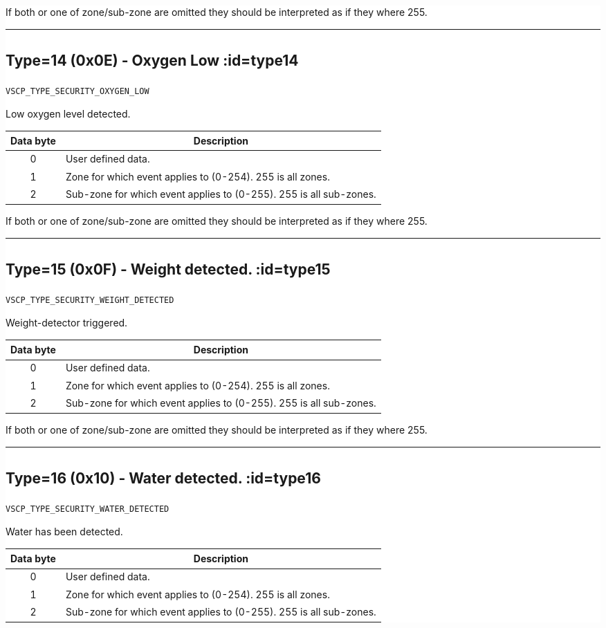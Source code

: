 If both or one of zone/sub-zone are omitted they should be interpreted as if they where 255.



----


## Type=14 (0x0E) - Oxygen Low :id=type14

```
VSCP_TYPE_SECURITY_OXYGEN_LOW
```
Low oxygen level detected.

 | Data byte | Description | 
 | :---------: | ----------- | 
 | 0 | User defined data. | 
 | 1 | Zone for which event applies to (0-254). 255 is all zones.         | 
 | 2 | Sub-zone for which event applies to (0-255). 255 is all sub-zones. | 

If both or one of zone/sub-zone are omitted they should be interpreted as if they where 255.



----


## Type=15 (0x0F) - Weight detected. :id=type15

```
VSCP_TYPE_SECURITY_WEIGHT_DETECTED
```
Weight-detector triggered.

 | Data byte | Description | 
 | :---------: | -----------  | 
 | 0 | User defined data. | 
 | 1 | Zone for which event applies to (0-254). 255 is all zones.         | 
 | 2 | Sub-zone for which event applies to (0-255). 255 is all sub-zones. | 

If both or one of zone/sub-zone are omitted they should be interpreted as if they where 255.



----


## Type=16 (0x10) - Water detected. :id=type16

```
VSCP_TYPE_SECURITY_WATER_DETECTED
```
Water has been detected.

 | Data byte | Description | 
 | :---------: | ----------- | 
 | 0 | User defined data. | 
 | 1 | Zone for which event applies to (0-254). 255 is all zones.         | 
 | 2 | Sub-zone for which event applies to (0-255). 255 is all sub-zones. | 
